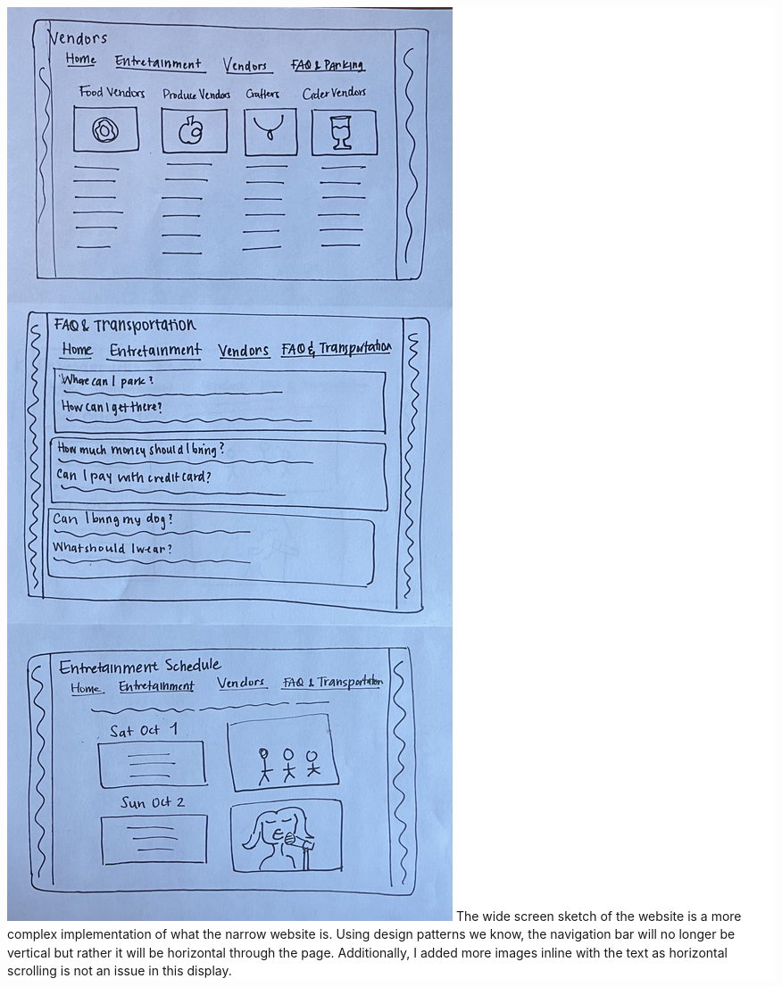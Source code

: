 ![Wide Pages Final Sketch](widesketches.jpg)
The wide screen sketch of the website is a more complex implementation of what the narrow website is. Using design patterns we know, the navigation bar will no longer be vertical but rather it will be horizontal through the page. Additionally, I added more images inline with the text as horizontal scrolling is not an issue in this display.
